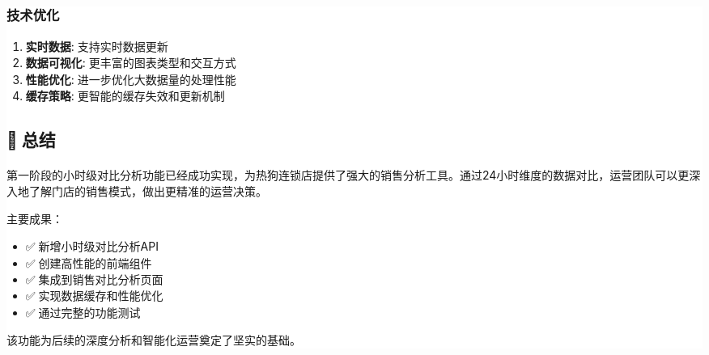 ### 技术优化
1. **实时数据**: 支持实时数据更新
2. **数据可视化**: 更丰富的图表类型和交互方式
3. **性能优化**: 进一步优化大数据量的处理性能
4. **缓存策略**: 更智能的缓存失效和更新机制

## 📝 总结

第一阶段的小时级对比分析功能已经成功实现，为热狗连锁店提供了强大的销售分析工具。通过24小时维度的数据对比，运营团队可以更深入地了解门店的销售模式，做出更精准的运营决策。

主要成果：
- ✅ 新增小时级对比分析API
- ✅ 创建高性能的前端组件
- ✅ 集成到销售对比分析页面
- ✅ 实现数据缓存和性能优化
- ✅ 通过完整的功能测试

该功能为后续的深度分析和智能化运营奠定了坚实的基础。

